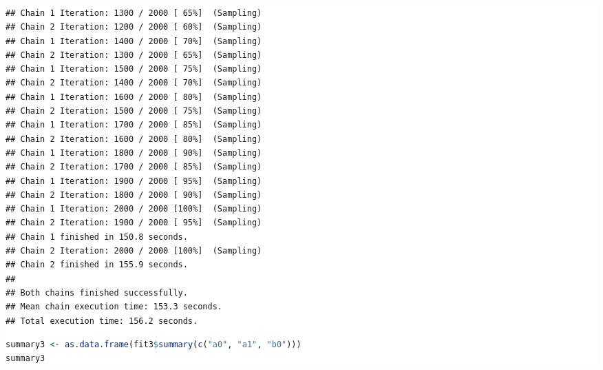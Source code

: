     ## Chain 1 Iteration: 1300 / 2000 [ 65%]  (Sampling) 
    ## Chain 2 Iteration: 1200 / 2000 [ 60%]  (Sampling) 
    ## Chain 1 Iteration: 1400 / 2000 [ 70%]  (Sampling) 
    ## Chain 2 Iteration: 1300 / 2000 [ 65%]  (Sampling) 
    ## Chain 1 Iteration: 1500 / 2000 [ 75%]  (Sampling) 
    ## Chain 2 Iteration: 1400 / 2000 [ 70%]  (Sampling) 
    ## Chain 1 Iteration: 1600 / 2000 [ 80%]  (Sampling) 
    ## Chain 2 Iteration: 1500 / 2000 [ 75%]  (Sampling) 
    ## Chain 1 Iteration: 1700 / 2000 [ 85%]  (Sampling) 
    ## Chain 2 Iteration: 1600 / 2000 [ 80%]  (Sampling) 
    ## Chain 1 Iteration: 1800 / 2000 [ 90%]  (Sampling) 
    ## Chain 2 Iteration: 1700 / 2000 [ 85%]  (Sampling) 
    ## Chain 1 Iteration: 1900 / 2000 [ 95%]  (Sampling) 
    ## Chain 2 Iteration: 1800 / 2000 [ 90%]  (Sampling) 
    ## Chain 1 Iteration: 2000 / 2000 [100%]  (Sampling) 
    ## Chain 2 Iteration: 1900 / 2000 [ 95%]  (Sampling) 
    ## Chain 1 finished in 150.8 seconds.
    ## Chain 2 Iteration: 2000 / 2000 [100%]  (Sampling) 
    ## Chain 2 finished in 155.9 seconds.
    ## 
    ## Both chains finished successfully.
    ## Mean chain execution time: 153.3 seconds.
    ## Total execution time: 156.2 seconds.

``` r
summary3 <- as.data.frame(fit3$summary(c("a0", "a1", "b0")))
summary3
```
